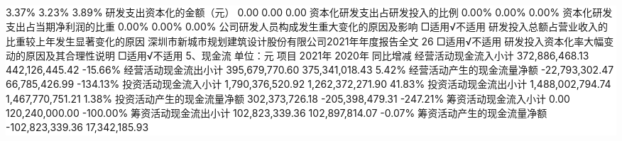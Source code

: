 3.37%
3.23%
3.89%
研发支出资本化的金额（元）
0.00
0.00
0.00
资本化研发支出占研发投入的比例
0.00%
0.00%
0.00%
资本化研发支出占当期净利润的比重
0.00%
0.00%
0.00%
公司研发人员构成发生重大变化的原因及影响
□适用√不适用
研发投入总额占营业收入的比重较上年发生显著变化的原因
深圳市新城市规划建筑设计股份有限公司2021年年度报告全文
26
□适用√不适用
研发投入资本化率大幅变动的原因及其合理性说明
□适用√不适用
5、现金流
单位：元
项目
2021年
2020年
同比增减
经营活动现金流入小计
372,886,468.13
442,126,445.42
-15.66%
经营活动现金流出小计
395,679,770.60
375,341,018.43
5.42%
经营活动产生的现金流量净额
-22,793,302.47
66,785,426.99
-134.13%
投资活动现金流入小计
1,790,376,520.92
1,262,372,271.90
41.83%
投资活动现金流出小计
1,488,002,794.74
1,467,770,751.21
1.38%
投资活动产生的现金流量净额
302,373,726.18
-205,398,479.31
-247.21%
筹资活动现金流入小计
0.00
120,240,000.00
-100.00%
筹资活动现金流出小计
102,823,339.36
102,897,814.07
-0.07%
筹资活动产生的现金流量净额
-102,823,339.36
17,342,185.93